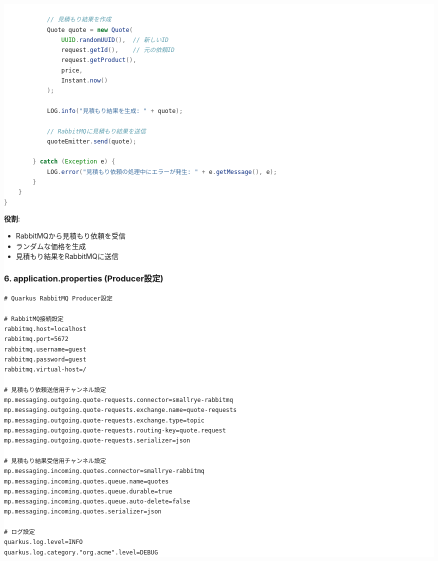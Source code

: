 ```java

            // 見積もり結果を作成
            Quote quote = new Quote(
                UUID.randomUUID(),  // 新しいID
                request.getId(),    // 元の依頼ID
                request.getProduct(),
                price,
                Instant.now()
            );

            LOG.info("見積もり結果を生成: " + quote);

            // RabbitMQに見積もり結果を送信
            quoteEmitter.send(quote);

        } catch (Exception e) {
            LOG.error("見積もり依頼の処理中にエラーが発生: " + e.getMessage(), e);
        }
    }
}
```

**役割**:
- RabbitMQから見積もり依頼を受信
- ランダムな価格を生成
- 見積もり結果をRabbitMQに送信

### 6. **application.properties** (Producer設定)
```properties
# Quarkus RabbitMQ Producer設定

# RabbitMQ接続設定
rabbitmq.host=localhost
rabbitmq.port=5672
rabbitmq.username=guest
rabbitmq.password=guest
rabbitmq.virtual-host=/

# 見積もり依頼送信用チャンネル設定
mp.messaging.outgoing.quote-requests.connector=smallrye-rabbitmq
mp.messaging.outgoing.quote-requests.exchange.name=quote-requests
mp.messaging.outgoing.quote-requests.exchange.type=topic
mp.messaging.outgoing.quote-requests.routing-key=quote.request
mp.messaging.outgoing.quote-requests.serializer=json

# 見積もり結果受信用チャンネル設定
mp.messaging.incoming.quotes.connector=smallrye-rabbitmq
mp.messaging.incoming.quotes.queue.name=quotes
mp.messaging.incoming.quotes.queue.durable=true
mp.messaging.incoming.quotes.queue.auto-delete=false
mp.messaging.incoming.quotes.serializer=json

# ログ設定
quarkus.log.level=INFO
quarkus.log.category."org.acme".level=DEBUG
```

